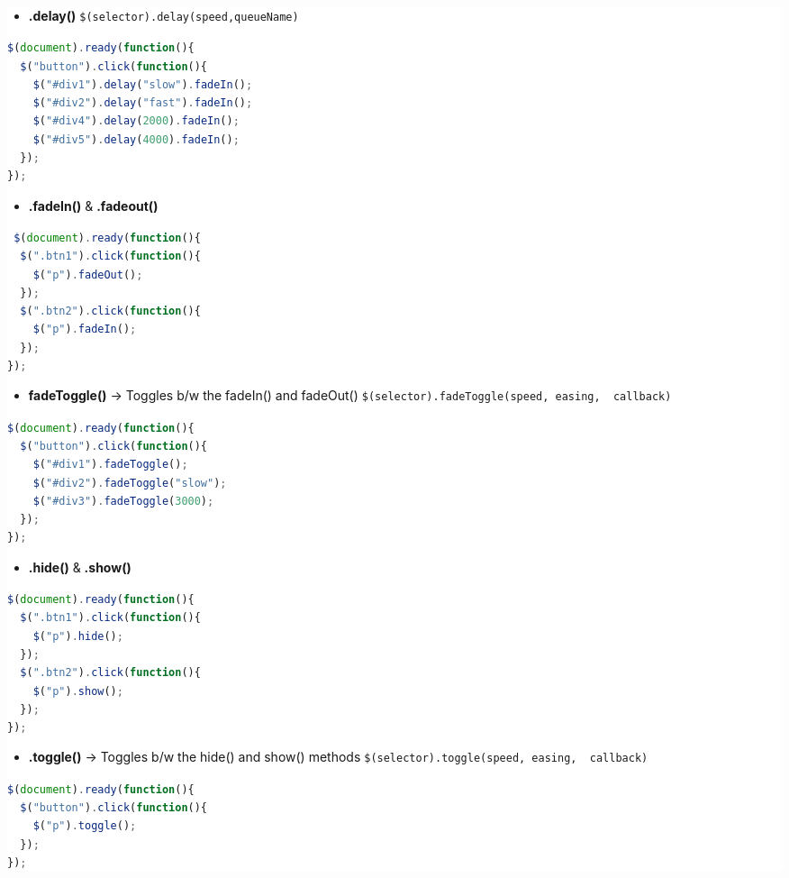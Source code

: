 - **.delay()**
`$(selector).delay(speed,queueName)`
```javascript
$(document).ready(function(){
  $("button").click(function(){
    $("#div1").delay("slow").fadeIn();
    $("#div2").delay("fast").fadeIn();
    $("#div4").delay(2000).fadeIn();
    $("#div5").delay(4000).fadeIn();
  });
});
```

- **.fadeIn()** & **.fadeout()**
```javascript
 $(document).ready(function(){
  $(".btn1").click(function(){
    $("p").fadeOut();
  });
  $(".btn2").click(function(){
    $("p").fadeIn();
  });
});
```

- **fadeToggle()** -> Toggles b/w the fadeIn() and fadeOut() 
`$(selector).fadeToggle(speed, easing, 
callback)`
```javascript
$(document).ready(function(){
  $("button").click(function(){
    $("#div1").fadeToggle();
    $("#div2").fadeToggle("slow");
    $("#div3").fadeToggle(3000);
  });
});
```

- **.hide()** & **.show()**
```javascript
$(document).ready(function(){
  $(".btn1").click(function(){
    $("p").hide();
  });
  $(".btn2").click(function(){
    $("p").show();
  });
});
```

- **.toggle()** -> Toggles b/w the hide() and show() methods
`$(selector).toggle(speed, easing, 
callback)`
```javascript
$(document).ready(function(){
  $("button").click(function(){
    $("p").toggle();
  });
});
```
